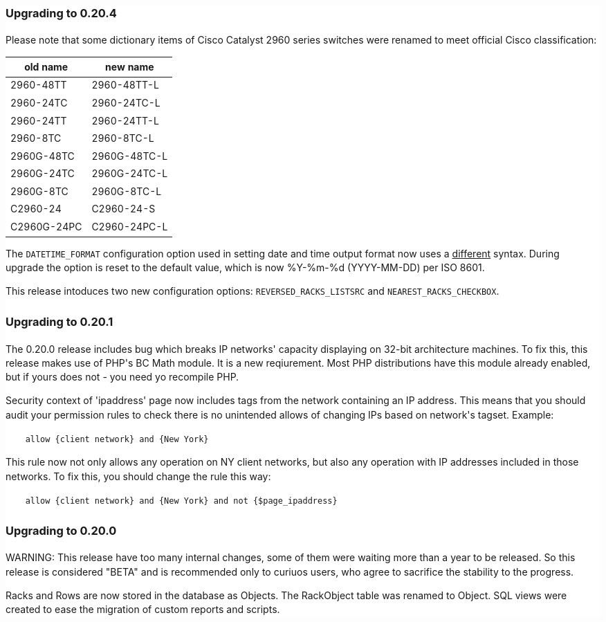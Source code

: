 ### Upgrading to 0.20.4

Please note that some dictionary items of Cisco Catalyst 2960 series switches
were renamed to meet official Cisco classification:

old name    | new name
------------|---------
2960-48TT   | 2960-48TT-L
2960-24TC   | 2960-24TC-L
2960-24TT   | 2960-24TT-L
2960-8TC    | 2960-8TC-L
2960G-48TC  | 2960G-48TC-L
2960G-24TC  | 2960G-24TC-L
2960G-8TC   | 2960G-8TC-L
C2960-24    | C2960-24-S
C2960G-24PC | C2960-24PC-L

The `DATETIME_FORMAT` configuration option used in setting date and time output
format now uses a [different](http://php.net/manual/en/function.strftime.php)
syntax. During upgrade the option is reset to
the default value, which is now %Y-%m-%d (YYYY-MM-DD) per ISO 8601.

This release intoduces two new configuration options:
`REVERSED_RACKS_LISTSRC` and `NEAREST_RACKS_CHECKBOX`.

### Upgrading to 0.20.1

The 0.20.0 release includes bug which breaks IP networks' capacity displaying on
32-bit architecture machines. To fix this, this release makes use of PHP's BC
Math module. It is a new reqiurement. Most PHP distributions have this module
already enabled, but if yours does not - you need yo recompile PHP.

Security context of 'ipaddress' page now includes tags from the network
containing an IP address. This means that you should audit your permission rules
to check there is no unintended allows of changing IPs based on network's
tagset. Example:
```
	allow {client network} and {New York}
```
This rule now not only allows any operation on NY client networks, but also any
operation with IP addresses included in those networks. To fix this, you should
change the rule this way:
```
	allow {client network} and {New York} and not {$page_ipaddress}
```

### Upgrading to 0.20.0

WARNING: This release have too many internal changes, some of them were waiting
more than a year to be released. So this release is considered "BETA" and is
recommended only to curiuos users, who agree to sacrifice the stability to the
progress.

Racks and Rows are now stored in the database as Objects.  The RackObject table
was renamed to Object.  SQL views were created to ease the migration of custom
reports and scripts.
